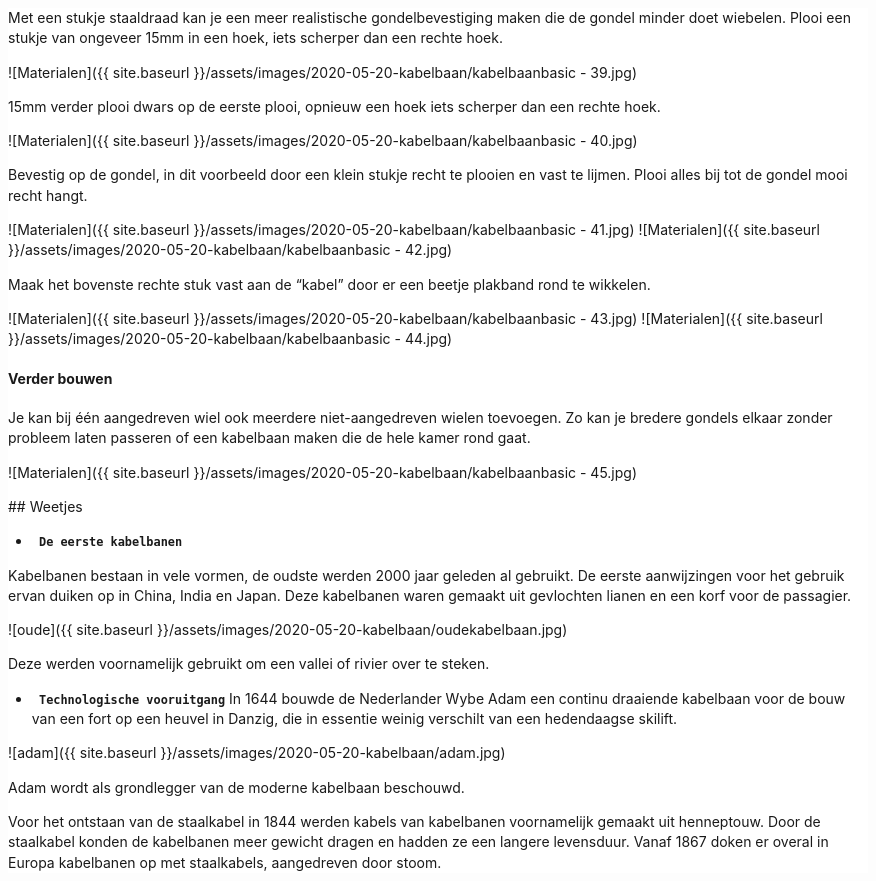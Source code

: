 Met een stukje staaldraad kan je een meer realistische gondelbevestiging maken die de gondel minder doet wiebelen. Plooi een stukje van ongeveer 15mm in een hoek, iets scherper dan een rechte hoek.

![Materialen]({{ site.baseurl }}/assets/images/2020-05-20-kabelbaan/kabelbaanbasic - 39.jpg)

15mm verder plooi dwars op de eerste plooi,  opnieuw een hoek iets scherper dan een rechte hoek.

![Materialen]({{ site.baseurl }}/assets/images/2020-05-20-kabelbaan/kabelbaanbasic - 40.jpg)

Bevestig op de gondel, in dit voorbeeld door een klein stukje recht te plooien en vast te lijmen. Plooi alles bij tot de gondel mooi recht hangt.

![Materialen]({{ site.baseurl }}/assets/images/2020-05-20-kabelbaan/kabelbaanbasic - 41.jpg)
![Materialen]({{ site.baseurl }}/assets/images/2020-05-20-kabelbaan/kabelbaanbasic - 42.jpg)

Maak het bovenste rechte stuk vast aan de “kabel” door er een beetje plakband rond te wikkelen.


![Materialen]({{ site.baseurl }}/assets/images/2020-05-20-kabelbaan/kabelbaanbasic - 43.jpg)
![Materialen]({{ site.baseurl }}/assets/images/2020-05-20-kabelbaan/kabelbaanbasic - 44.jpg)

#### Verder bouwen

Je kan bij één aangedreven wiel ook meerdere niet-aangedreven wielen toevoegen. Zo kan je bredere gondels elkaar zonder probleem laten passeren of een kabelbaan maken die de hele kamer rond gaat. 

![Materialen]({{ site.baseurl }}/assets/images/2020-05-20-kabelbaan/kabelbaanbasic - 45.jpg)





<div class="border_boxmaakbib01_img" markdown="1">
## Weetjes

 * **` De eerste kabelbanen`**
 
 Kabelbanen bestaan in vele vormen, de oudste werden 2000 jaar geleden al gebruikt. De eerste aanwijzingen voor het gebruik ervan duiken op in China, India en Japan. Deze kabelbanen waren gemaakt uit gevlochten lianen en een korf voor de passagier. 
 
  ![oude]({{ site.baseurl }}/assets/images/2020-05-20-kabelbaan/oudekabelbaan.jpg)
  
  Deze werden voornamelijk gebruikt om een vallei of rivier over te steken.
 
 * **` Technologische vooruitgang`**
 In 1644 bouwde de Nederlander Wybe Adam een continu draaiende kabelbaan voor de bouw van een fort op een heuvel in Danzig, die in essentie weinig verschilt van een hedendaagse skilift. 
 
  ![adam]({{ site.baseurl }}/assets/images/2020-05-20-kabelbaan/adam.jpg)
  
 Adam wordt als grondlegger van de moderne kabelbaan beschouwd.
 
 Voor het ontstaan van de staalkabel in 1844 werden kabels van kabelbanen voornamelijk gemaakt uit henneptouw. Door de staalkabel konden de kabelbanen meer gewicht dragen en hadden ze een langere levensduur.
 Vanaf 1867 doken er overal in Europa kabelbanen op met staalkabels, aangedreven door stoom.
